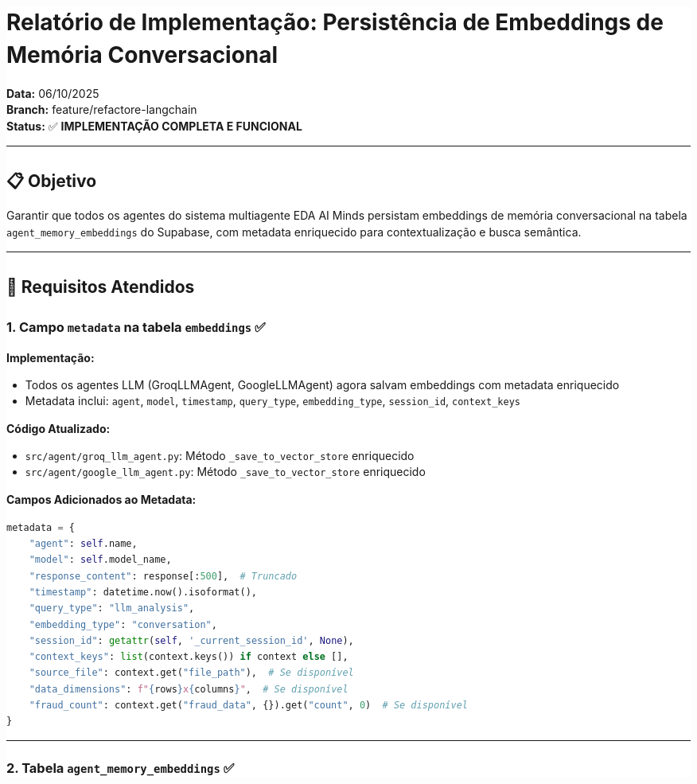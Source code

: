 # Relatório de Implementação: Persistência de Embeddings de Memória Conversacional

**Data:** 06/10/2025  
**Branch:** feature/refactore-langchain  
**Status:** ✅ **IMPLEMENTAÇÃO COMPLETA E FUNCIONAL**

---

## 📋 Objetivo

Garantir que todos os agentes do sistema multiagente EDA AI Minds persistam embeddings de memória conversacional na tabela `agent_memory_embeddings` do Supabase, com metadata enriquecido para contextualização e busca semântica.

---

## 🎯 Requisitos Atendidos

### 1. **Campo `metadata` na tabela `embeddings`** ✅

**Implementação:**
- Todos os agentes LLM (GroqLLMAgent, GoogleLLMAgent) agora salvam embeddings com metadata enriquecido
- Metadata inclui: `agent`, `model`, `timestamp`, `query_type`, `embedding_type`, `session_id`, `context_keys`

**Código Atualizado:**
- `src/agent/groq_llm_agent.py`: Método `_save_to_vector_store` enriquecido
- `src/agent/google_llm_agent.py`: Método `_save_to_vector_store` enriquecido

**Campos Adicionados ao Metadata:**
```python
metadata = {
    "agent": self.name,
    "model": self.model_name,
    "response_content": response[:500],  # Truncado
    "timestamp": datetime.now().isoformat(),
    "query_type": "llm_analysis",
    "embedding_type": "conversation",
    "session_id": getattr(self, '_current_session_id', None),
    "context_keys": list(context.keys()) if context else [],
    "source_file": context.get("file_path"),  # Se disponível
    "data_dimensions": f"{rows}x{columns}",  # Se disponível
    "fraud_count": context.get("fraud_data", {}).get("count", 0)  # Se disponível
}
```

---

### 2. **Tabela `agent_memory_embeddings`** ✅
